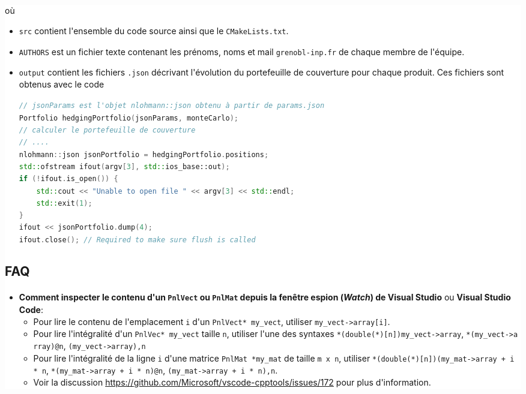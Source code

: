 où

- `src` contient l'ensemble du code source ainsi que le `CMakeLists.txt`.
- `AUTHORS` est un fichier texte contenant les prénoms, noms et mail `grenobl-inp.fr` de chaque membre de l'équipe.
- `output` contient les fichiers `.json` décrivant l'évolution du portefeuille de couverture pour chaque produit. Ces fichiers sont obtenus avec le code

  ```c++
  // jsonParams est l'objet nlohmann::json obtenu à partir de params.json
  Portfolio hedgingPortfolio(jsonParams, monteCarlo);
  // calculer le portefeuille de couverture
  // ....
  nlohmann::json jsonPortfolio = hedgingPortfolio.positions;
  std::ofstream ifout(argv[3], std::ios_base::out);
  if (!ifout.is_open()) {
      std::cout << "Unable to open file " << argv[3] << std::endl;
      std::exit(1);
  }
  ifout << jsonPortfolio.dump(4);
  ifout.close(); // Required to make sure flush is called
  ```

## FAQ

- **Comment inspecter le contenu d'un `PnlVect` ou `PnlMat` depuis la fenêtre espion (*Watch*) de Visual Studio** ou **Visual Studio Code**:
  - Pour lire le contenu de l'emplacement `i` d'un `PnlVect* my_vect`, utiliser `my_vect->array[i]`.
  - Pour lire l'intégralité d'un `PnlVec* my_vect` taille `n`, utiliser l'une des syntaxes `*(double(*)[n])my_vect->array`, `*(my_vect->array)@n`, `(my_vect->array),n`
  - Pour lire l'intégralité de la ligne `i` d'une matrice `PnlMat *my_mat` de taille `m x n`, utiliser `*(double(*)[n])(my_mat->array + i * n`, `*(my_mat->array + i * n)@n`, `(my_mat->array + i * n),n`.
  - Voir la discussion https://github.com/Microsoft/vscode-cpptools/issues/172 pour plus d'information.
